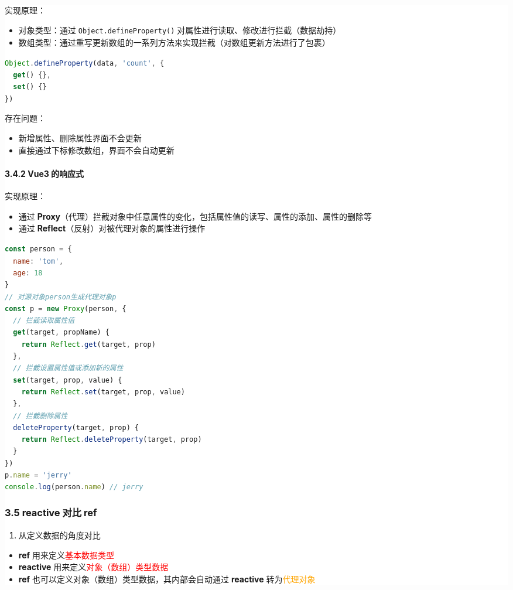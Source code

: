 实现原理：

- 对象类型：通过 `Object.defineProperty()` 对属性进行读取、修改进行拦截（数据劫持）
- 数组类型：通过重写更新数组的一系列方法来实现拦截（对数组更新方法进行了包裹）

```js
Object.defineProperty(data, 'count', {
  get() {},
  set() {}
})
```

存在问题：

- 新增属性、删除属性界面不会更新
- 直接通过下标修改数组，界面不会自动更新

#### 3.4.2 Vue3 的响应式

实现原理：

- 通过 **Proxy**（代理）拦截对象中任意属性的变化，包括属性值的读写、属性的添加、属性的删除等
- 通过 **Reflect**（反射）对被代理对象的属性进行操作

```js
const person = {
  name: 'tom',
  age: 18
}
// 对源对象person生成代理对象p
const p = new Proxy(person, {
  // 拦截读取属性值
  get(target, propName) {
    return Reflect.get(target, prop)
  },
  // 拦截设置属性值或添加新的属性
  set(target, prop, value) {
    return Reflect.set(target, prop, value)
  },
  // 拦截删除属性
  deleteProperty(target, prop) {
    return Reflect.deleteProperty(target, prop)
  }
})
p.name = 'jerry'
console.log(person.name) // jerry 
```

### 3.5 reactive 对比 ref

1. 从定义数据的角度对比

- **ref** 用来定义<font color="red">基本数据类型</font>
- **reactive** 用来定义<font color="red">对象（数组）类型数据</font>
- **ref** 也可以定义对象（数组）类型数据，其内部会自动通过 **reactive** 转为<font color="orange">代理对象</font>
